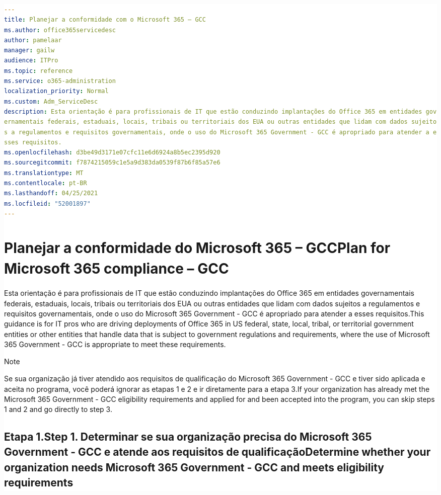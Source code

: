 ```yaml
---
title: Planejar a conformidade com o Microsoft 365 – GCC
ms.author: office365servicedesc
author: pamelaar
manager: gailw
audience: ITPro
ms.topic: reference
ms.service: o365-administration
localization_priority: Normal
ms.custom: Adm_ServiceDesc
description: Esta orientação é para profissionais de IT que estão conduzindo implantações do Office 365 em entidades governamentais federais, estaduais, locais, tribais ou territoriais dos EUA ou outras entidades que lidam com dados sujeitos a regulamentos e requisitos governamentais, onde o uso do Microsoft 365 Government - GCC é apropriado para atender a esses requisitos.
ms.openlocfilehash: d3be49d3171e07cfc11e6d6924a8b5ec2395d920
ms.sourcegitcommit: f7874215059c1e5a9d383da0539f87b6f85a57e6
ms.translationtype: MT
ms.contentlocale: pt-BR
ms.lasthandoff: 04/25/2021
ms.locfileid: "52001897"
---
```

# <a name="plan-for-microsoft-365-compliance--gcc"></a><span data-ttu-id="606f7-103">Planejar a conformidade do Microsoft 365 – GCC</span><span class="sxs-lookup"><span data-stu-id="606f7-103">Plan for Microsoft 365 compliance – GCC</span></span>

<span data-ttu-id="606f7-104">Esta orientação é para profissionais de IT que estão conduzindo implantações do Office 365 em entidades governamentais federais, estaduais, locais, tribais ou territoriais dos EUA ou outras entidades que lidam com dados sujeitos a regulamentos e requisitos governamentais, onde o uso do Microsoft 365 Government - GCC é apropriado para atender a esses requisitos.</span><span class="sxs-lookup"><span data-stu-id="606f7-104">This guidance is for IT pros who are driving deployments of Office 365 in US federal, state, local, tribal, or territorial government entities or other entities that handle data that is subject to government regulations and requirements, where the use of Microsoft 365 Government - GCC is appropriate to meet these requirements.</span></span>

> [!NOTE]
> <span data-ttu-id="606f7-105">Se sua organização já tiver atendido aos requisitos de qualificação do Microsoft 365 Government - GCC e tiver sido aplicada e aceita no programa, você poderá ignorar as etapas 1 e 2 e ir diretamente para a etapa 3.</span><span class="sxs-lookup"><span data-stu-id="606f7-105">If your organization has already met the Microsoft 365 Government - GCC eligibility requirements and applied for and been accepted into the program, you can skip steps 1 and 2 and go directly to step 3.</span></span>

## <a name="step-1-determine-whether-your-organization-needs-microsoft-365-government---gcc-and-meets-eligibility-requirements"></a><span data-ttu-id="606f7-106">Etapa 1.</span><span class="sxs-lookup"><span data-stu-id="606f7-106">Step 1.</span></span> <span data-ttu-id="606f7-107">Determinar se sua organização precisa do Microsoft 365 Government - GCC e atende aos requisitos de qualificação</span><span class="sxs-lookup"><span data-stu-id="606f7-107">Determine whether your organization needs Microsoft 365 Government - GCC and meets eligibility requirements</span></span>
